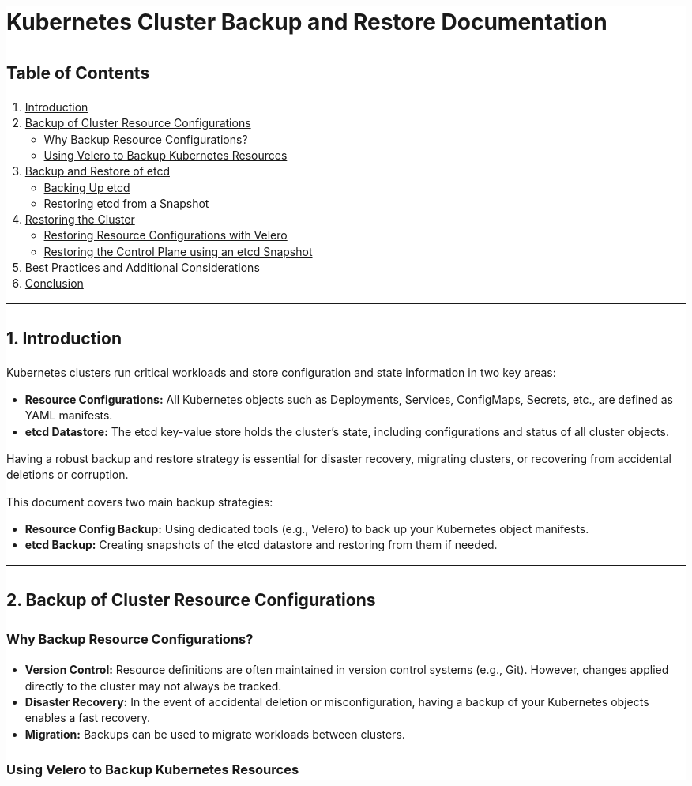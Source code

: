 # Kubernetes Cluster Backup and Restore Documentation

## Table of Contents

1. [Introduction](#introduction)
2. [Backup of Cluster Resource Configurations](#backup-of-cluster-resource-configurations)
   - [Why Backup Resource Configurations?](#why-backup-resource-configurations)
   - [Using Velero to Backup Kubernetes Resources](#using-velero-to-backup-kubernetes-resources)
3. [Backup and Restore of etcd](#backup-and-restore-of-etcd)
   - [Backing Up etcd](#backing-up-etcd)
   - [Restoring etcd from a Snapshot](#restoring-etcd-from-a-snapshot)
4. [Restoring the Cluster](#restoring-the-cluster)
   - [Restoring Resource Configurations with Velero](#restoring-resource-configurations-with-velero)
   - [Restoring the Control Plane using an etcd Snapshot](#restoring-the-control-plane-using-an-etcd-snapshot)
5. [Best Practices and Additional Considerations](#best-practices-and-additional-considerations)
6. [Conclusion](#conclusion)

---

## 1. Introduction

Kubernetes clusters run critical workloads and store configuration and state information in two key areas:

- **Resource Configurations:** All Kubernetes objects such as Deployments, Services, ConfigMaps, Secrets, etc., are defined as YAML manifests.  
- **etcd Datastore:** The etcd key-value store holds the cluster’s state, including configurations and status of all cluster objects.

Having a robust backup and restore strategy is essential for disaster recovery, migrating clusters, or recovering from accidental deletions or corruption.

This document covers two main backup strategies:
- **Resource Config Backup:** Using dedicated tools (e.g., Velero) to back up your Kubernetes object manifests.
- **etcd Backup:** Creating snapshots of the etcd datastore and restoring from them if needed.

---

## 2. Backup of Cluster Resource Configurations

### Why Backup Resource Configurations?

- **Version Control:** Resource definitions are often maintained in version control systems (e.g., Git). However, changes applied directly to the cluster may not always be tracked.
- **Disaster Recovery:** In the event of accidental deletion or misconfiguration, having a backup of your Kubernetes objects enables a fast recovery.
- **Migration:** Backups can be used to migrate workloads between clusters.

### Using Velero to Backup Kubernetes Resources
